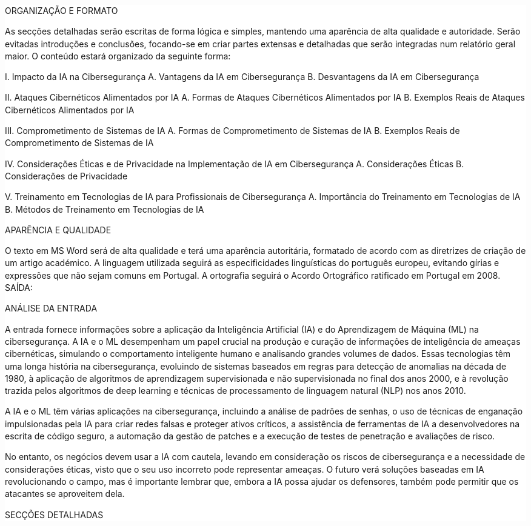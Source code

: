 ORGANIZAÇÃO E FORMATO

As secções detalhadas serão escritas de forma lógica e simples, mantendo uma aparência de alta qualidade e autoridade. Serão evitadas introduções e conclusões, focando-se em criar partes extensas e detalhadas que serão integradas num relatório geral maior. O conteúdo estará organizado da seguinte forma:

I. Impacto da IA na Cibersegurança
   A. Vantagens da IA em Cibersegurança
   B. Desvantagens da IA em Cibersegurança

II. Ataques Cibernéticos Alimentados por IA
   A. Formas de Ataques Cibernéticos Alimentados por IA
   B. Exemplos Reais de Ataques Cibernéticos Alimentados por IA

III. Comprometimento de Sistemas de IA
   A. Formas de Comprometimento de Sistemas de IA
   B. Exemplos Reais de Comprometimento de Sistemas de IA

IV. Considerações Éticas e de Privacidade na Implementação de IA em Cibersegurança
   A. Considerações Éticas
   B. Considerações de Privacidade

V. Treinamento em Tecnologias de IA para Profissionais de Cibersegurança
   A. Importância do Treinamento em Tecnologias de IA
   B. Métodos de Treinamento em Tecnologias de IA

APARÊNCIA E QUALIDADE

O texto em MS Word será de alta qualidade e terá uma aparência autoritária, formatado de acordo com as diretrizes de criação de um artigo académico. A linguagem utilizada seguirá as especificidades linguísticas do português europeu, evitando gírias e expressões que não sejam comuns em Portugal. A ortografia seguirá o Acordo Ortográfico ratificado em Portugal em 2008.
SAÍDA:

ANÁLISE DA ENTRADA

A entrada fornece informações sobre a aplicação da Inteligência Artificial (IA) e do Aprendizagem de Máquina (ML) na cibersegurança. A IA e o ML desempenham um papel crucial na produção e curação de informações de inteligência de ameaças cibernéticas, simulando o comportamento inteligente humano e analisando grandes volumes de dados. Essas tecnologias têm uma longa história na cibersegurança, evoluindo de sistemas baseados em regras para detecção de anomalias na década de 1980, à aplicação de algoritmos de aprendizagem supervisionada e não supervisionada no final dos anos 2000, e à revolução trazida pelos algoritmos de deep learning e técnicas de processamento de linguagem natural (NLP) nos anos 2010.

A IA e o ML têm várias aplicações na cibersegurança, incluindo a análise de padrões de senhas, o uso de técnicas de enganação impulsionadas pela IA para criar redes falsas e proteger ativos críticos, a assistência de ferramentas de IA a desenvolvedores na escrita de código seguro, a automação da gestão de patches e a execução de testes de penetração e avaliações de risco.

No entanto, os negócios devem usar a IA com cautela, levando em consideração os riscos de cibersegurança e a necessidade de considerações éticas, visto que o seu uso incorreto pode representar ameaças. O futuro verá soluções baseadas em IA revolucionando o campo, mas é importante lembrar que, embora a IA possa ajudar os defensores, também pode permitir que os atacantes se aproveitem dela.

SECÇÕES DETALHADAS
